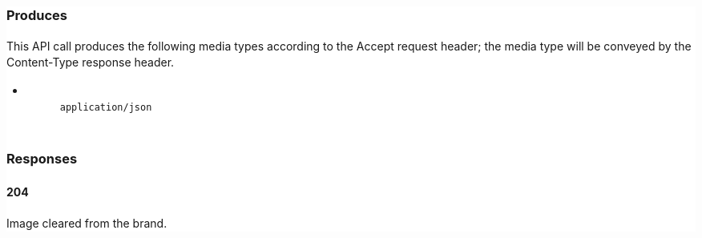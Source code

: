    <h3 class="field-label">
    Produces
   </h3>
   This API call produces the following media types according to the
   <span class="header">
    Accept
   </span>
   request header;
    the media type will be conveyed by the
   <span class="heaader">
    Content-Type
   </span>
   response header.
   <ul>
    <li>
     <code>
      application/json
     </code>
    </li>
   </ul>
   <h3 class="field-label">
    Responses
   </h3>
   <h4 class="field-label">
    204
   </h4>
   Image cleared from the brand.
   <a href="#">
   </a>
  </div>
  <div class="method">
   <a name="deleteBrandMetafieldById">
